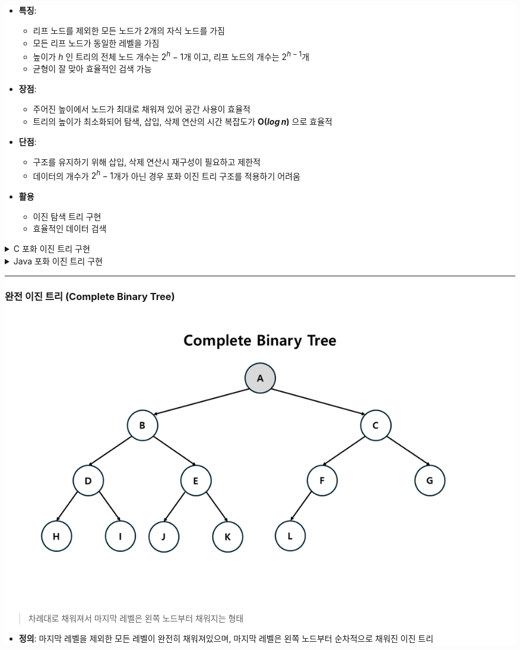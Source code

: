 - **특징**:  
  - 리프 노드를 제외한 모든 노드가 2개의 자식 노드를 가짐
  - 모든 리프 노드가 동일한 레벨을 가짐
  - 높이가 $h$ 인 트리의 전체 노드 개수는 $2^h-1$개 이고, 리프 노드의 개수는 $2^{h-1}$개
  - 균형이 잘 맞아 효율적인 검색 가능

- **장점**: 
  - 주어진 높이에서 노드가 최대로 채워져 있어 공간 사용이 효율적
  - 트리의 높이가 최소화되어 탐색, 삽입, 삭제 연산의 시간 복잡도가 **O($log\,n$)** 으로 효율적

- **단점**:  
  - 구조를 유지하기 위해 삽입, 삭제 연산시 재구성이 필요하고 제한적
  - 데이터의 개수가 $2^h-1$개가 아닌 경우 포화 이진 트리 구조를 적용하기 어려움

- **활용**  
  - 이진 탐색 트리 구현  
  - 효율적인 데이터 검색

<details><summary>C 포화 이진 트리 구현</summary></details>

<details><summary>Java 포화 이진 트리 구현</summary></details>

---

### 완전 이진 트리 (Complete Binary Tree)
![complete bt](./img/complete_binary.PNG)
> 차례대로 채워져서 마지막 레벨은 왼쪽 노드부터 채워지는 형태
- **정의**: 마지막 레벨을 제외한 모든 레벨이 완전히 채워져있으며, 마지막 레벨은 왼쪽 노드부터 순차적으로 채워진 이진 트리
